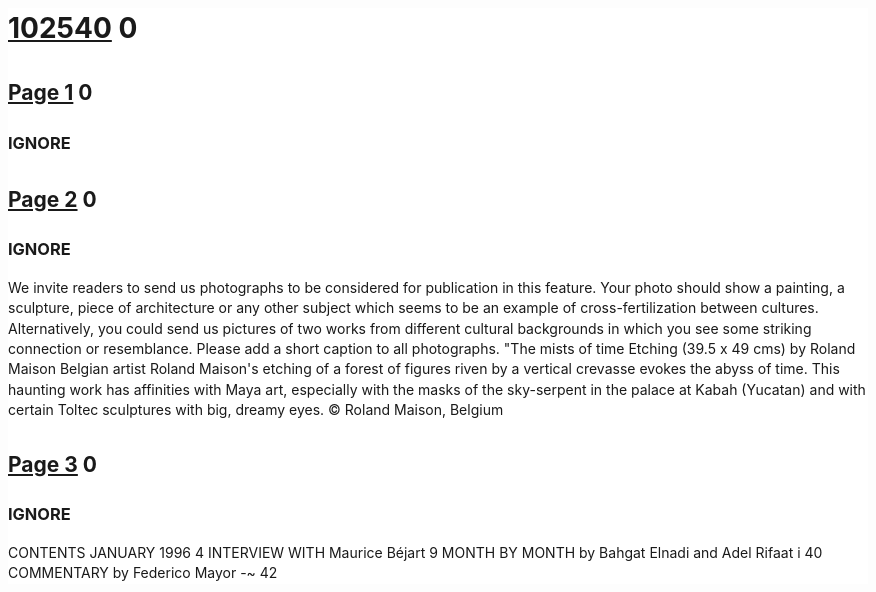 # [102540](https://demo.humlab.umu.se/courier/102540engo.pdf) 0

## [Page 1](https://demo.humlab.umu.se/courier/102540engo.pdf#page=1) 0

### IGNORE

 

## [Page 2](https://demo.humlab.umu.se/courier/102540engo.pdf#page=2) 0

### IGNORE

We invite readers to send us 
photographs to be considered 
for publication in this feature. 
Your photo should show a 
painting, a sculpture, piece of 
architecture or any other 
subject which seems to be an 
example of cross-fertilization 
between cultures. 
Alternatively, you could send 
us pictures of two works from 
different cultural backgrounds 
in which you see some striking 
connection or resemblance. 
Please add a short caption to 
all photographs. 
"The mists of time 
Etching (39.5 x 49 cms) by Roland Maison 
Belgian artist Roland Maison's etching of a forest of figures riven 
by a vertical crevasse evokes the abyss of time. This haunting 
work has affinities with Maya art, especially with the masks of 
the sky-serpent in the palace at Kabah (Yucatan) and with certain 
Toltec sculptures with big, dreamy eyes. 
© Roland Maison, Belgium 

## [Page 3](https://demo.humlab.umu.se/courier/102540engo.pdf#page=3) 0

### IGNORE

CONTENTS 
JANUARY 1996 
4 
INTERVIEW WITH 
Maurice Béjart 
9 
MONTH BY MONTH 
by 
Bahgat Elnadi and 
Adel Rifaat 
i 
40 
COMMENTARY by 
Federico Mayor 
-~ 
42 